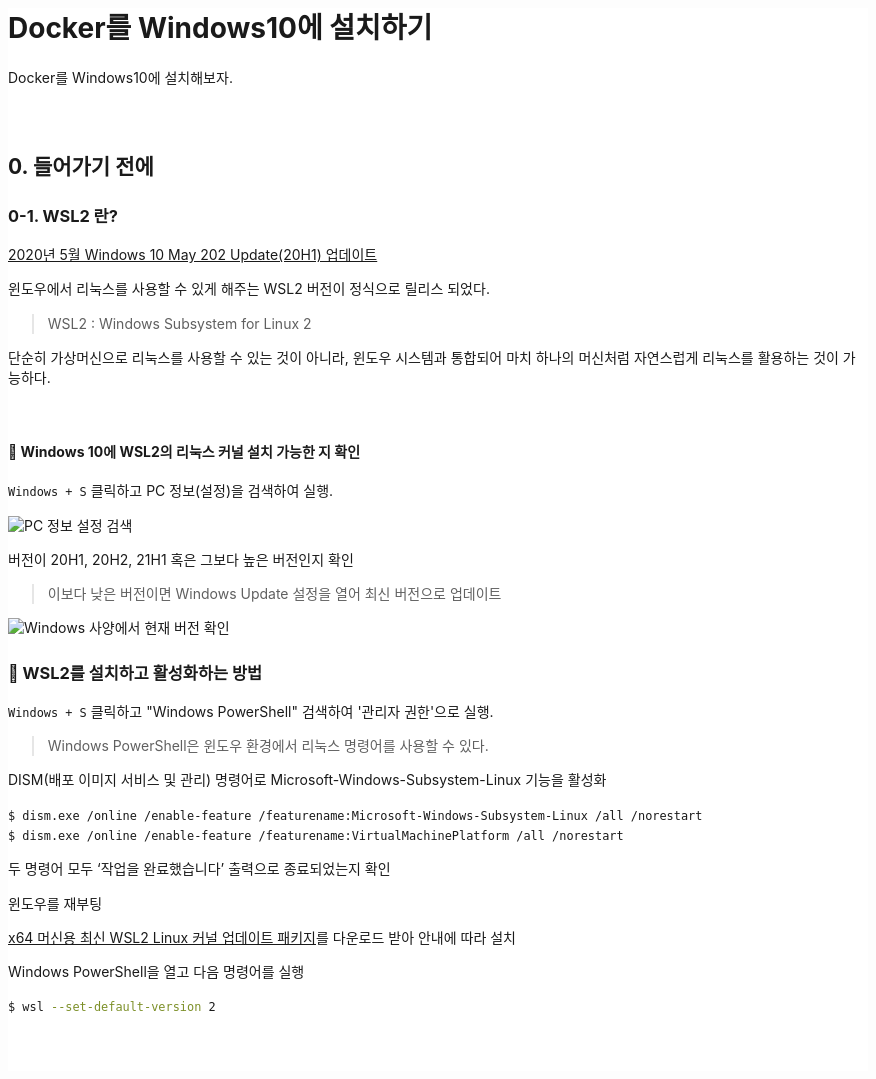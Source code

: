 # Docker를 Windows10에 설치하기

Docker를 Windows10에 설치해보자.

<br/>

## 0. 들어가기 전에

### 0-1. WSL2 란?
[2020년 5월 Windows 10 May 202 Update(20H1) 업데이트](https://blogs.windows.com/windowsexperience/2020/05/27/whats-new-in-the-windows-10-may-2020-update/)

윈도우에서 리눅스를 사용할 수 있게 해주는 WSL2 버전이 정식으로 릴리스 되었다.
> WSL2 : Windows Subsystem for Linux 2

단순히 가상머신으로 리눅스를 사용할 수 있는 것이 아니라, 윈도우 시스템과 통합되어 마치 하나의 머신처럼 자연스럽게 리눅스를 활용하는 것이 가능하다.

<br/>
 
#### 📌 Windows 10에 WSL2의 리눅스 커널 설치 가능한 지 확인
`Windows + S` 클릭하고 PC 정보(설정)을 검색하여 실행.

<img width="80%" alt="PC 정보 설정 검색" src="https://user-images.githubusercontent.com/45352173/152536048-c4a36ba0-757f-4e64-8637-c8931cc5f538.png" />
<br/>

버전이 20H1, 20H2, 21H1 혹은 그보다 높은 버전인지 확인
> 이보다 낮은 버전이면 Windows Update 설정을 열어 최신 버전으로 업데이트

<img width="80%" alt="Windows 사양에서 현재 버전 확인" src="https://user-images.githubusercontent.com/45352173/152536753-f3d4ac1f-78c3-455f-baf5-38af9c4c78c0.png" />

<br/>

### 📌 WSL2를 설치하고 활성화하는 방법
`Windows + S` 클릭하고 "Windows PowerShell" 검색하여 '관리자 권한'으로 실행.
> Windows PowerShell은 윈도우 환경에서 리눅스 명령어를 사용할 수 있다.

DISM(배포 이미지 서비스 및 관리) 명령어로 Microsoft-Windows-Subsystem-Linux 기능을 활성화
```bash
$ dism.exe /online /enable-feature /featurename:Microsoft-Windows-Subsystem-Linux /all /norestart
$ dism.exe /online /enable-feature /featurename:VirtualMachinePlatform /all /norestart

```
두 명령어 모두 ‘작업을 완료했습니다’ 출력으로 종료되었는지 확인

윈도우를 재부팅

[x64 머신용 최신 WSL2 Linux 커널 업데이트 패키지](https://aka.ms/wsl2kernel)를 다운로드 받아 안내에 따라 설치

Windows PowerShell을 열고 다음 명령어를 실행
```bash
$ wsl --set-default-version 2
```


<br/><br/>
